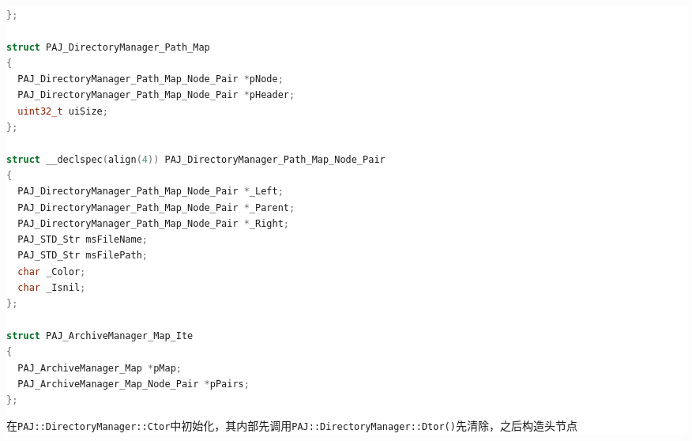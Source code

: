 ```C
};

struct PAJ_DirectoryManager_Path_Map
{
  PAJ_DirectoryManager_Path_Map_Node_Pair *pNode;
  PAJ_DirectoryManager_Path_Map_Node_Pair *pHeader;
  uint32_t uiSize;
};

struct __declspec(align(4)) PAJ_DirectoryManager_Path_Map_Node_Pair
{
  PAJ_DirectoryManager_Path_Map_Node_Pair *_Left;
  PAJ_DirectoryManager_Path_Map_Node_Pair *_Parent;
  PAJ_DirectoryManager_Path_Map_Node_Pair *_Right;
  PAJ_STD_Str msFileName;
  PAJ_STD_Str msFilePath;
  char _Color;
  char _Isnil;
};

struct PAJ_ArchiveManager_Map_Ite
{
  PAJ_ArchiveManager_Map *pMap;
  PAJ_ArchiveManager_Map_Node_Pair *pPairs;
};
```

在`PAJ::DirectoryManager::Ctor`中初始化，其内部先调用`PAJ::DirectoryManager::Dtor()`先清除，之后构造头节点
